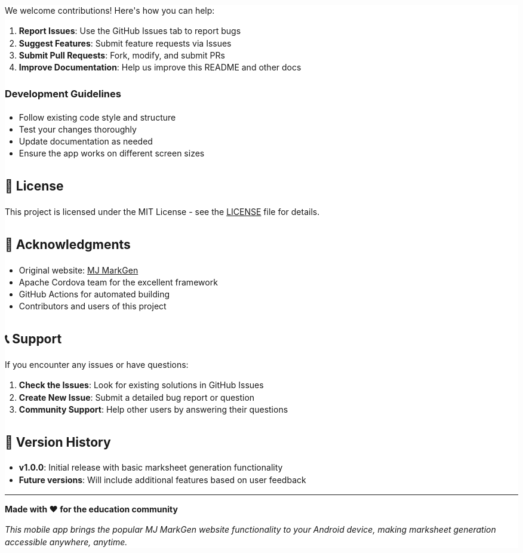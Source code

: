 We welcome contributions! Here's how you can help:

1. **Report Issues**: Use the GitHub Issues tab to report bugs
2. **Suggest Features**: Submit feature requests via Issues
3. **Submit Pull Requests**: Fork, modify, and submit PRs
4. **Improve Documentation**: Help us improve this README and other docs

### Development Guidelines

- Follow existing code style and structure
- Test your changes thoroughly
- Update documentation as needed
- Ensure the app works on different screen sizes

## 📄 License

This project is licensed under the MIT License - see the [LICENSE](LICENSE) file for details.

## 🙏 Acknowledgments

- Original website: [MJ MarkGen](https://mjmarkgen.blogspot.com/)
- Apache Cordova team for the excellent framework
- GitHub Actions for automated building
- Contributors and users of this project

## 📞 Support

If you encounter any issues or have questions:

1. **Check the Issues**: Look for existing solutions in GitHub Issues
2. **Create New Issue**: Submit a detailed bug report or question
3. **Community Support**: Help other users by answering their questions

## 🔄 Version History

- **v1.0.0**: Initial release with basic marksheet generation functionality
- **Future versions**: Will include additional features based on user feedback

---

**Made with ❤️ for the education community**

*This mobile app brings the popular MJ MarkGen website functionality to your Android device, making marksheet generation accessible anywhere, anytime.*


